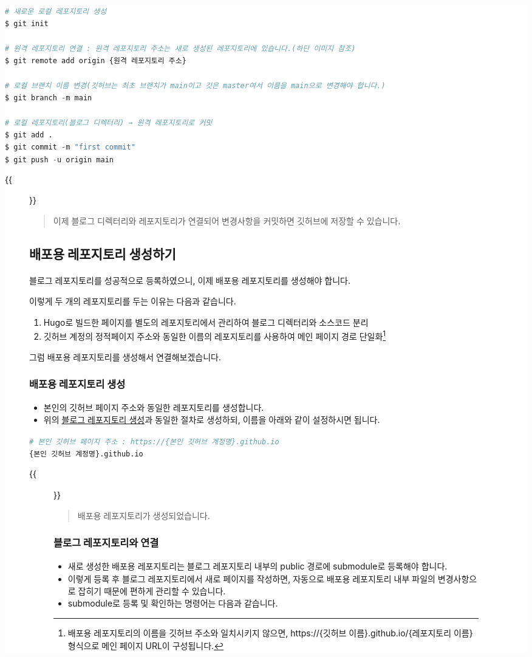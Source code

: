 ```py
# 새로운 로컬 레포지토리 생성
$ git init

# 원격 레포지토리 연결 : 원격 레포지토리 주소는 새로 생성된 레포지토리에 있습니다.(하단 이미지 참조)
$ git remote add origin {원격 레포지토리 주소}

# 로컬 브랜치 이름 변경(깃허브는 최초 브랜치가 main이고 깃은 master여서 이름을 main으로 변경해야 합니다.)
$ git branch -m main

# 로컬 레포지토리(블로그 디렉터리) → 원격 레포지토리로 커밋
$ git add .
$ git commit -m "first commit"
$ git push -u origin main
```

{{<figure src="repository_name_copy.png" caption="새로 생성된 레포지토리에서 위 버튼으로 원격 레포지토리 주소를 복사할 수 있습니다.">}}

> 이제 블로그 디렉터리와 레포지토리가 연결되어 변경사항을 커밋하면 깃허브에 저장할 수 있습니다.

## 배포용 레포지토리 생성하기

블로그 레포지토리를 성공적으로 등록하였으니, 이제 배포용 레포지토리를 생성해야 합니다.

이렇게 두 개의 레포지토리를 두는 이유는 다음과 같습니다.

1. Hugo로 빌드한 페이지를 별도의 레포지토리에서 관리하여 블로그 디렉터리와 소스코드 분리
2. 깃허브 계정의 정적페이지 주소와 동일한 이름의 레포지토리를 사용하여 메인 페이지 경로 단일화[^1]

그럼 배포용 레포지토리를 생성해서 연결해보겠습니다.

### 배포용 레포지토리 생성

- 본인의 깃허브 페이지 주소와 동일한 레포지토리를 생성합니다.
- 위의 [블로그 레포지토리 생성](https://leaf-nam.github.io/posts/240229_%EC%A2%8C%EC%B6%A9%EC%9A%B0%EB%8F%8C_%EA%B9%83%ED%97%88%EB%B8%8C_%EB%B8%94%EB%A1%9C%EA%B7%B8_%EC%83%9D%EC%84%B1%EA%B8%B0/240304_git_%EC%97%B0%EB%8F%99%EA%B3%BC_%EC%A0%95%EC%A0%81_%ED%8E%98%EC%9D%B4%EC%A7%80_%EB%B0%B0%ED%8F%AC/#1-%EB%B8%94%EB%A1%9C%EA%B7%B8-%EB%A0%88%ED%8F%AC%EC%A7%80%ED%86%A0%EB%A6%AC-%EC%83%9D%EC%84%B1)과 동일한 절차로 생성하되, 이름을 아래와 같이 설정하시면 됩니다.

```py
# 본인 깃허브 페이지 주소 : https://{본인 깃허브 계정명}.github.io
{본인 깃허브 계정명}.github.io
```

{{<figure src="github_pages_repository.png" caption="제가 현재 Github Pages에 등록해 사용중인 Repository입니다.">}}

> 배포용 레포지토리가 생성되었습니다.

### 블로그 레포지토리와 연결

- 새로 생성한 배포용 레포지토리는 블로그 레포지토리 내부의 public 경로에 submodule로 등록해야 합니다.
- 이렇게 등록 후 블로그 레포지토리에서 새로 페이지를 작성하면, 자동으로 배포용 레포지토리 내부 파일의 변경사항으로 잡히기 때문에 편하게 관리할 수 있습니다.
- submodule로 등록 및 확인하는 명령어는 다음과 같습니다.


[^1]: 배포용 레포지토리의 이름을 깃허브 주소와 일치시키지 않으면, https://{깃허브 이름}.github.io/{레포지토리 이름} 형식으로 메인 페이지 URL이 구성됩니다.